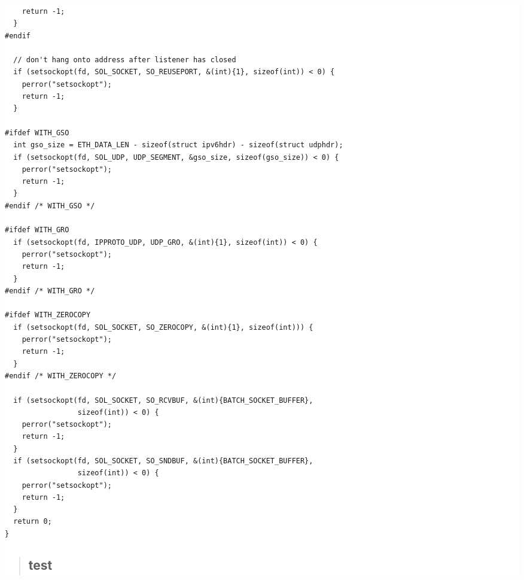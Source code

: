 ```
    return -1;
  }
#endif

  // don't hang onto address after listener has closed
  if (setsockopt(fd, SOL_SOCKET, SO_REUSEPORT, &(int){1}, sizeof(int)) < 0) {
    perror("setsockopt");
    return -1;
  }

#ifdef WITH_GSO
  int gso_size = ETH_DATA_LEN - sizeof(struct ipv6hdr) - sizeof(struct udphdr);
  if (setsockopt(fd, SOL_UDP, UDP_SEGMENT, &gso_size, sizeof(gso_size)) < 0) {
    perror("setsockopt");
    return -1;
  }
#endif /* WITH_GSO */

#ifdef WITH_GRO
  if (setsockopt(fd, IPPROTO_UDP, UDP_GRO, &(int){1}, sizeof(int)) < 0) {
    perror("setsockopt");
    return -1;
  }
#endif /* WITH_GRO */

#ifdef WITH_ZEROCOPY
  if (setsockopt(fd, SOL_SOCKET, SO_ZEROCOPY, &(int){1}, sizeof(int))) {
    perror("setsockopt");
    return -1;
  }
#endif /* WITH_ZEROCOPY */

  if (setsockopt(fd, SOL_SOCKET, SO_RCVBUF, &(int){BATCH_SOCKET_BUFFER},
                 sizeof(int)) < 0) {
    perror("setsockopt");
    return -1;
  }
  if (setsockopt(fd, SOL_SOCKET, SO_SNDBUF, &(int){BATCH_SOCKET_BUFFER},
                 sizeof(int)) < 0) {
    perror("setsockopt");
    return -1;
  }
  return 0;
}
```
>  ## test